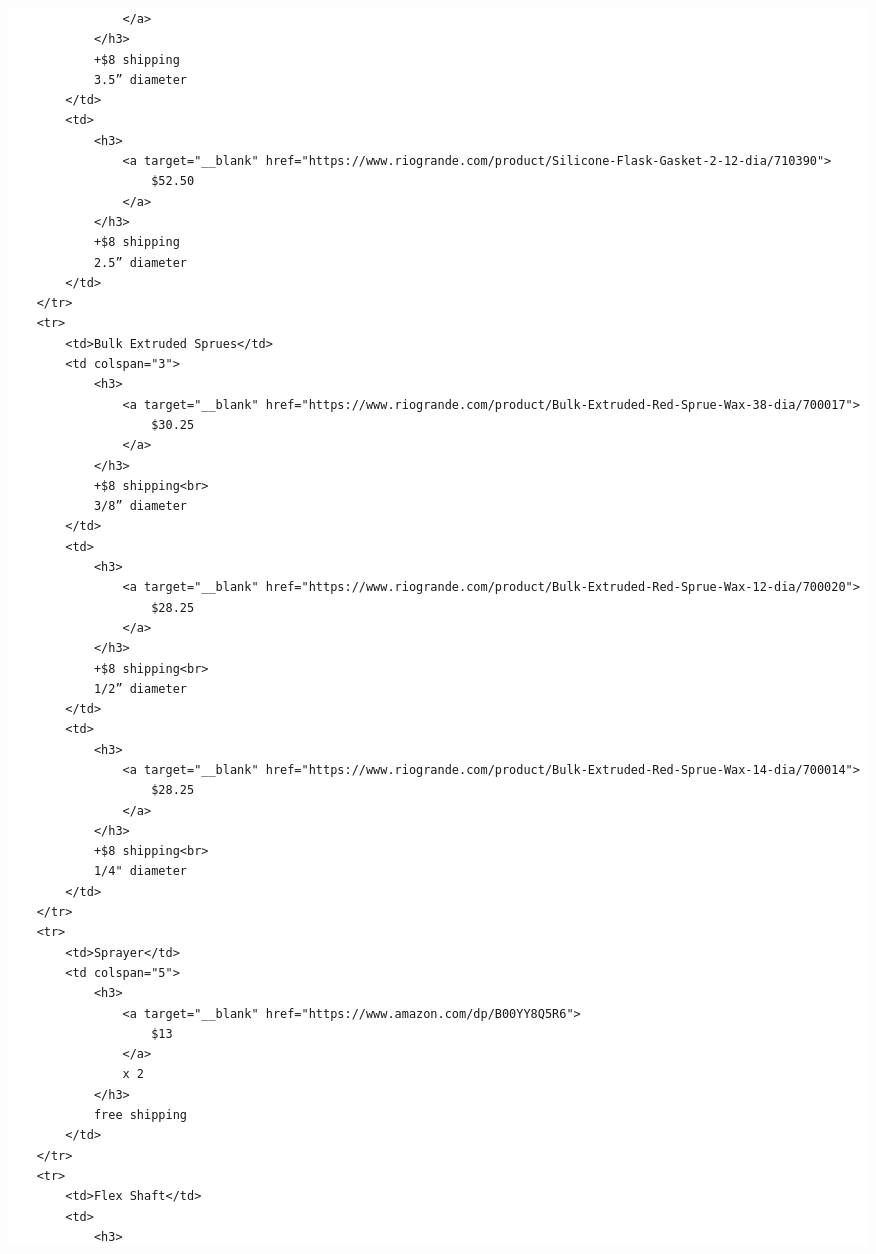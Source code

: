 					</a>
				</h3>
				+$8 shipping
				3.5” diameter
			</td>
			<td>
				<h3>
					<a target="__blank" href="https://www.riogrande.com/product/Silicone-Flask-Gasket-2-12-dia/710390">
						$52.50
					</a>
				</h3>
				+$8 shipping
				2.5” diameter
			</td>
		</tr>
		<tr>
			<td>Bulk Extruded Sprues</td>
			<td colspan="3">
				<h3>
					<a target="__blank" href="https://www.riogrande.com/product/Bulk-Extruded-Red-Sprue-Wax-38-dia/700017">
						$30.25
					</a>
				</h3>
				+$8 shipping<br>
				3/8” diameter
			</td>
			<td>
				<h3>
					<a target="__blank" href="https://www.riogrande.com/product/Bulk-Extruded-Red-Sprue-Wax-12-dia/700020">
						$28.25
					</a>
				</h3>
				+$8 shipping<br>
				1/2” diameter
			</td>
			<td>
				<h3>
					<a target="__blank" href="https://www.riogrande.com/product/Bulk-Extruded-Red-Sprue-Wax-14-dia/700014">
						$28.25
					</a>
				</h3>
				+$8 shipping<br>
				1/4" diameter
			</td>
		</tr>
		<tr>
			<td>Sprayer</td>
			<td colspan="5">
				<h3>
					<a target="__blank" href="https://www.amazon.com/dp/B00YY8Q5R6">
						$13
					</a>
					x 2
				</h3>
				free shipping
			</td>
		</tr>
		<tr>
			<td>Flex Shaft</td>
			<td>
				<h3>